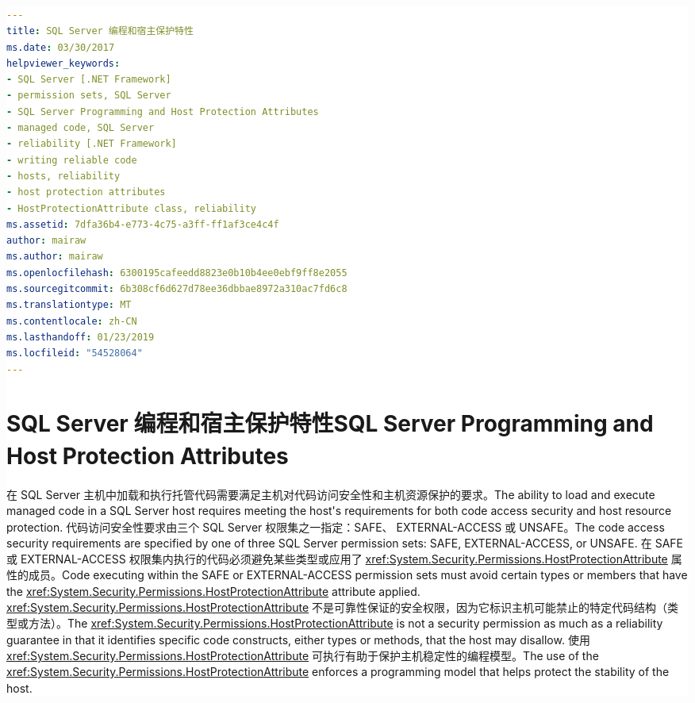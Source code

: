 ```yaml
---
title: SQL Server 编程和宿主保护特性
ms.date: 03/30/2017
helpviewer_keywords:
- SQL Server [.NET Framework]
- permission sets, SQL Server
- SQL Server Programming and Host Protection Attributes
- managed code, SQL Server
- reliability [.NET Framework]
- writing reliable code
- hosts, reliability
- host protection attributes
- HostProtectionAttribute class, reliability
ms.assetid: 7dfa36b4-e773-4c75-a3ff-ff1af3ce4c4f
author: mairaw
ms.author: mairaw
ms.openlocfilehash: 6300195cafeedd8823e0b10b4ee0ebf9ff8e2055
ms.sourcegitcommit: 6b308cf6d627d78ee36dbbae8972a310ac7fd6c8
ms.translationtype: MT
ms.contentlocale: zh-CN
ms.lasthandoff: 01/23/2019
ms.locfileid: "54528064"
---
```

# <a name="sql-server-programming-and-host-protection-attributes"></a><span data-ttu-id="e785b-102">SQL Server 编程和宿主保护特性</span><span class="sxs-lookup"><span data-stu-id="e785b-102">SQL Server Programming and Host Protection Attributes</span></span>
<span data-ttu-id="e785b-103">在 SQL Server 主机中加载和执行托管代码需要满足主机对代码访问安全性和主机资源保护的要求。</span><span class="sxs-lookup"><span data-stu-id="e785b-103">The ability to load and execute managed code in a SQL Server host requires meeting the host's requirements for both code access security and host resource protection.</span></span>  <span data-ttu-id="e785b-104">代码访问安全性要求由三个 SQL Server 权限集之一指定：SAFE、 EXTERNAL-ACCESS 或 UNSAFE。</span><span class="sxs-lookup"><span data-stu-id="e785b-104">The code access security requirements are specified by one of three SQL Server permission sets: SAFE, EXTERNAL-ACCESS, or UNSAFE.</span></span> <span data-ttu-id="e785b-105">在 SAFE 或 EXTERNAL-ACCESS 权限集内执行的代码必须避免某些类型或应用了 <xref:System.Security.Permissions.HostProtectionAttribute> 属性的成员。</span><span class="sxs-lookup"><span data-stu-id="e785b-105">Code executing within the SAFE or EXTERNAL-ACCESS permission sets must avoid certain types or members that have the <xref:System.Security.Permissions.HostProtectionAttribute> attribute applied.</span></span> <span data-ttu-id="e785b-106"><xref:System.Security.Permissions.HostProtectionAttribute> 不是可靠性保证的安全权限，因为它标识主机可能禁止的特定代码结构（类型或方法）。</span><span class="sxs-lookup"><span data-stu-id="e785b-106">The <xref:System.Security.Permissions.HostProtectionAttribute> is not a security permission as much as a reliability guarantee in that it identifies specific code constructs, either types or methods, that the host may disallow.</span></span>  <span data-ttu-id="e785b-107">使用 <xref:System.Security.Permissions.HostProtectionAttribute> 可执行有助于保护主机稳定性的编程模型。</span><span class="sxs-lookup"><span data-stu-id="e785b-107">The use of the <xref:System.Security.Permissions.HostProtectionAttribute> enforces a programming model that helps protect the stability of the host.</span></span>  
  